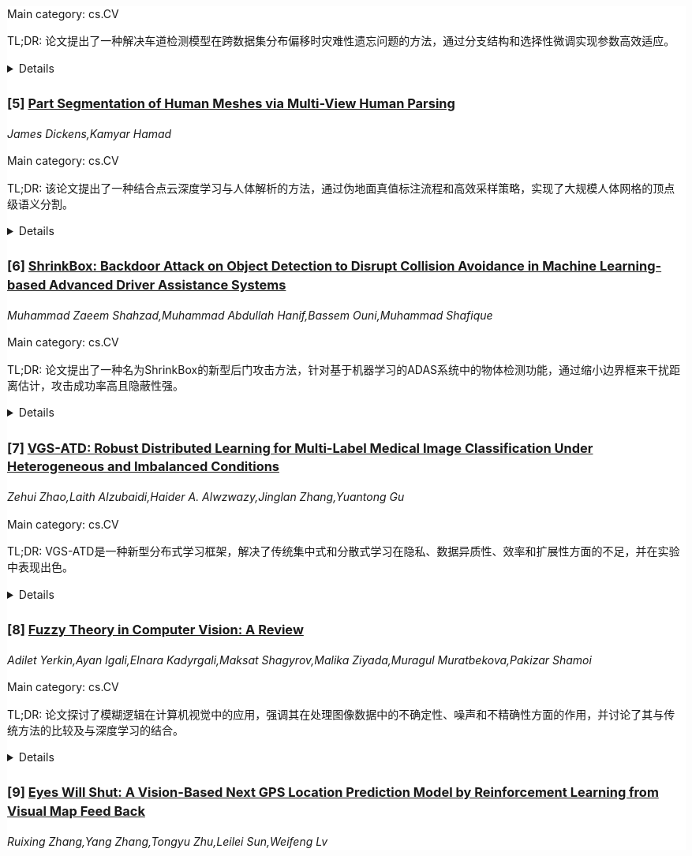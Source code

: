 Main category: cs.CV

TL;DR: 论文提出了一种解决车道检测模型在跨数据集分布偏移时灾难性遗忘问题的方法，通过分支结构和选择性微调实现参数高效适应。


<details><summary>Details</summary></details>


### [5] [Part Segmentation of Human Meshes via Multi-View Human Parsing](https://arxiv.org/abs/2507.18655)
*James Dickens,Kamyar Hamad*

Main category: cs.CV

TL;DR: 该论文提出了一种结合点云深度学习与人体解析的方法，通过伪地面真值标注流程和高效采样策略，实现了大规模人体网格的顶点级语义分割。


<details><summary>Details</summary></details>


### [6] [ShrinkBox: Backdoor Attack on Object Detection to Disrupt Collision Avoidance in Machine Learning-based Advanced Driver Assistance Systems](https://arxiv.org/abs/2507.18656)
*Muhammad Zaeem Shahzad,Muhammad Abdullah Hanif,Bassem Ouni,Muhammad Shafique*

Main category: cs.CV

TL;DR: 论文提出了一种名为ShrinkBox的新型后门攻击方法，针对基于机器学习的ADAS系统中的物体检测功能，通过缩小边界框来干扰距离估计，攻击成功率高且隐蔽性强。


<details><summary>Details</summary></details>


### [7] [VGS-ATD: Robust Distributed Learning for Multi-Label Medical Image Classification Under Heterogeneous and Imbalanced Conditions](https://arxiv.org/abs/2507.18657)
*Zehui Zhao,Laith Alzubaidi,Haider A. Alwzwazy,Jinglan Zhang,Yuantong Gu*

Main category: cs.CV

TL;DR: VGS-ATD是一种新型分布式学习框架，解决了传统集中式和分散式学习在隐私、数据异质性、效率和扩展性方面的不足，并在实验中表现出色。


<details><summary>Details</summary></details>


### [8] [Fuzzy Theory in Computer Vision: A Review](https://arxiv.org/abs/2507.18660)
*Adilet Yerkin,Ayan Igali,Elnara Kadyrgali,Maksat Shagyrov,Malika Ziyada,Muragul Muratbekova,Pakizar Shamoi*

Main category: cs.CV

TL;DR: 论文探讨了模糊逻辑在计算机视觉中的应用，强调其在处理图像数据中的不确定性、噪声和不精确性方面的作用，并讨论了其与传统方法的比较及与深度学习的结合。


<details><summary>Details</summary></details>


### [9] [Eyes Will Shut: A Vision-Based Next GPS Location Prediction Model by Reinforcement Learning from Visual Map Feed Back](https://arxiv.org/abs/2507.18661)
*Ruixing Zhang,Yang Zhang,Tongyu Zhu,Leilei Sun,Weifeng Lv*
